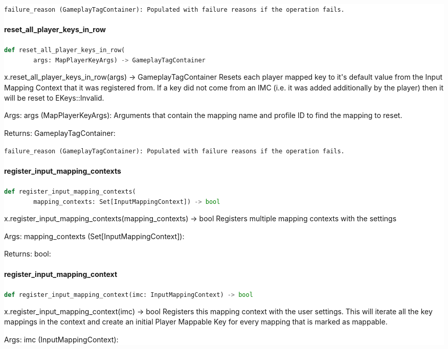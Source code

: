     failure_reason (GameplayTagContainer): Populated with failure reasons if the operation fails.

<a id="unreal.EnhancedInputUserSettings.reset_all_player_keys_in_row"></a>

#### reset_all_player_keys_in_row

```python
def reset_all_player_keys_in_row(
        args: MapPlayerKeyArgs) -> GameplayTagContainer
```

x.reset_all_player_keys_in_row(args) -> GameplayTagContainer
Resets each player mapped key to it's default value from the Input Mapping Context that it was registered from.
If a key did not come from an IMC (i.e. it was added additionally by the player) then it will be reset to EKeys::Invalid.

Args:
    args (MapPlayerKeyArgs): Arguments that contain the mapping name and profile ID to find the mapping to reset.

Returns:
    GameplayTagContainer: 

    failure_reason (GameplayTagContainer): Populated with failure reasons if the operation fails.

<a id="unreal.EnhancedInputUserSettings.register_input_mapping_contexts"></a>

#### register_input_mapping_contexts

```python
def register_input_mapping_contexts(
        mapping_contexts: Set[InputMappingContext]) -> bool
```

x.register_input_mapping_contexts(mapping_contexts) -> bool
Registers multiple mapping contexts with the settings

Args:
    mapping_contexts (Set[InputMappingContext]): 

Returns:
    bool:

<a id="unreal.EnhancedInputUserSettings.register_input_mapping_context"></a>

#### register_input_mapping_context

```python
def register_input_mapping_context(imc: InputMappingContext) -> bool
```

x.register_input_mapping_context(imc) -> bool
Registers this mapping context with the user settings. This will iterate all the key mappings
in the context and create an initial Player Mappable Key for every mapping that is marked as mappable.

Args:
    imc (InputMappingContext): 

